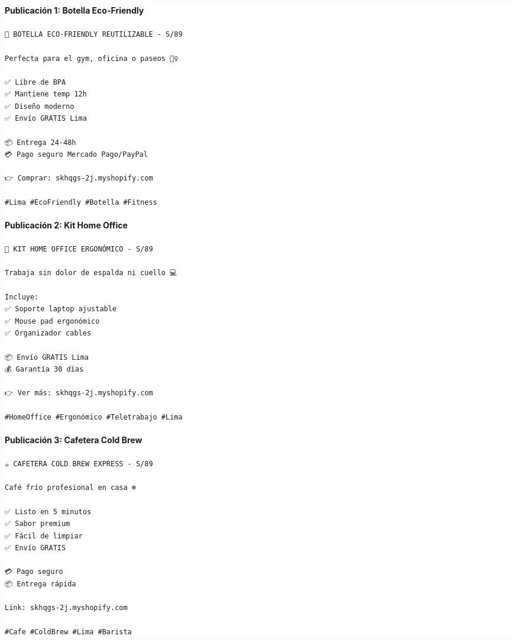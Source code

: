 #### Publicación 1: Botella Eco-Friendly

```
🌿 BOTELLA ECO-FRIENDLY REUTILIZABLE - S/89

Perfecta para el gym, oficina o paseos 🏃‍♀️

✅ Libre de BPA
✅ Mantiene temp 12h
✅ Diseño moderno
✅ Envío GRATIS Lima

📦 Entrega 24-48h
💳 Pago seguro Mercado Pago/PayPal

👉 Comprar: skhqgs-2j.myshopify.com

#Lima #EcoFriendly #Botella #Fitness
```

#### Publicación 2: Kit Home Office

```
💼 KIT HOME OFFICE ERGONÓMICO - S/89

Trabaja sin dolor de espalda ni cuello 💻

Incluye:
✅ Soporte laptop ajustable
✅ Mouse pad ergonómico
✅ Organizador cables

📦 Envío GRATIS Lima
💰 Garantía 30 días

👉 Ver más: skhqgs-2j.myshopify.com

#HomeOffice #Ergonómico #Teletrabajo #Lima
```

#### Publicación 3: Cafetera Cold Brew

```
☕ CAFETERA COLD BREW EXPRESS - S/89

Café frío profesional en casa ❄️

✅ Listo en 5 minutos
✅ Sabor premium
✅ Fácil de limpiar
✅ Envío GRATIS

💳 Pago seguro
📦 Entrega rápida

Link: skhqgs-2j.myshopify.com

#Cafe #ColdBrew #Lima #Barista
```
